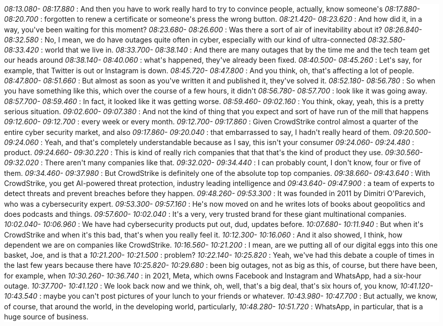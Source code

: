 *08:13.080- 08:17.880* :  And then you have to work really hard to try to convince people, actually, know someone's
*08:17.880- 08:20.700* :  forgotten to renew a certificate or someone's press the wrong button.
*08:21.420- 08:23.620* :  And how did it, in a way, you've been waiting for this moment?
*08:23.680- 08:26.600* :  Was there a sort of air of inevitability about it?
*08:26.840- 08:32.580* :  No, I mean, we do have outages quite often in cyber, especially with our kind of ultra-connected
*08:32.580- 08:33.420* :  world that we live in.
*08:33.700- 08:38.140* :  And there are many outages that by the time me and the tech team get our heads around
*08:38.140- 08:40.060* :  what's happened, they've already been fixed.
*08:40.500- 08:45.260* :  Let's say, for example, that Twitter is out or Instagram is down.
*08:45.720- 08:47.800* :  And you think, oh, that's affecting a lot of people.
*08:47.800- 08:51.660* :  But almost as soon as you've written it and published it, they've solved it.
*08:52.180- 08:56.780* :  So when you have something like this, which over the course of a few hours, it didn't
*08:56.780- 08:57.700* :  look like it was going away.
*08:57.700- 08:59.460* :  In fact, it looked like it was getting worse.
*08:59.460- 09:02.160* :  You think, okay, yeah, this is a pretty serious situation.
*09:02.600- 09:07.380* :  And not the kind of thing that you expect and sort of have run of the mill that happens
*09:12.600- 09:12.700* :  every week or every month.
*09:12.700- 09:17.860* :  Given CrowdStrike control almost a quarter of the entire cyber security market, and also
*09:17.860- 09:20.040* :  that embarrassed to say, I hadn't really heard of them.
*09:20.500- 09:24.060* :  Yeah, and that's completely understandable because as I say, this isn't your consumer
*09:24.060- 09:24.480* :  product.
*09:24.660- 09:30.220* :  This is kind of really rich companies that that that's the kind of product they use.
*09:30.560- 09:32.020* :  There aren't many companies like that.
*09:32.020- 09:34.440* :  I can probably count, I don't know, four or five of them.
*09:34.460- 09:37.980* :  But CrowdStrike is definitely one of the absolute top top companies.
*09:38.660- 09:43.640* :  With CrowdStrike, you get AI-powered threat protection, industry leading intelligence and
*09:43.640- 09:47.900* :  a team of experts to detect threats and prevent breaches before they happen.
*09:48.260- 09:53.300* :  It was founded in 2011 by Dimitri O'Parevich, who was a cybersecurity expert.
*09:53.300- 09:57.160* :  He's now moved on and he writes lots of books about geopolitics and does podcasts and things.
*09:57.600- 10:02.040* :  It's a very, very trusted brand for these giant multinational companies.
*10:02.040- 10:06.960* :  We have had cybersecurity products put out, dud, updates before.
*10:07.680- 10:11.940* :  But when it's CrowdStrike and when it's this bad, that's when you really feel it.
*10:12.300- 10:16.060* :  And it also showed, I think, how dependent we are on companies like CrowdStrike.
*10:16.560- 10:21.200* :  I mean, are we putting all of our digital eggs into this one basket, Joe, and is that a
*10:21.200- 10:21.500* :  problem?
*10:22.140- 10:25.820* :  Yeah, we've had this debate a couple of times in the last few years because there have
*10:25.820- 10:29.680* :  been big outages, not as big as this, of course, but there have been, for example, when
*10:30.260- 10:36.740* :  in 2021, Meta, which owns Facebook and Instagram and WhatsApp, had a six-hour outage.
*10:37.700- 10:41.120* :  We look back now and we think, oh, well, that's a big deal, that's six hours of, you know,
*10:41.120- 10:43.540* :  maybe you can't post pictures of your lunch to your friends or whatever.
*10:43.980- 10:47.700* :  But actually, we know, of course, that around the world, in the developing world, particularly,
*10:48.280- 10:51.720* :  WhatsApp, in particular, that is a huge source of business.